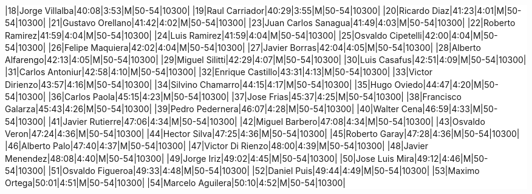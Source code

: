 |18|Jorge Villalba|40:08|3:53|M|50-54|10300|
|19|Raul Carriador|40:29|3:55|M|50-54|10300|
|20|Ricardo Diaz|41:23|4:01|M|50-54|10300|
|21|Gustavo Orellano|41:42|4:02|M|50-54|10300|
|23|Juan Carlos Sanagua|41:49|4:03|M|50-54|10300|
|22|Roberto Ramirez|41:59|4:04|M|50-54|10300|
|24|Luis Ramirez|41:59|4:04|M|50-54|10300|
|25|Osvaldo Cipetelli|42:00|4:04|M|50-54|10300|
|26|Felipe Maquiera|42:02|4:04|M|50-54|10300|
|27|Javier Borras|42:04|4:05|M|50-54|10300|
|28|Alberto Alfarengo|42:13|4:05|M|50-54|10300|
|29|Miguel Silitti|42:29|4:07|M|50-54|10300|
|30|Luis Casafus|42:51|4:09|M|50-54|10300|
|31|Carlos Antoniur|42:58|4:10|M|50-54|10300|
|32|Enrique Castillo|43:31|4:13|M|50-54|10300|
|33|Victor Dirienzo|43:57|4:16|M|50-54|10300|
|34|Silvino Chamarro|44:15|4:17|M|50-54|10300|
|35|Hugo Oviedo|44:47|4:20|M|50-54|10300|
|36|Carlos Paola|45:15|4:23|M|50-54|10300|
|37|Jose Frias|45:37|4:25|M|50-54|10300|
|38|Francisco Galarza|45:43|4:26|M|50-54|10300|
|39|Pedro Pedernera|46:07|4:28|M|50-54|10300|
|40|Walter Cena|46:59|4:33|M|50-54|10300|
|41|Javier Rutierre|47:06|4:34|M|50-54|10300|
|42|Miguel Barbero|47:08|4:34|M|50-54|10300|
|43|Osvaldo Veron|47:24|4:36|M|50-54|10300|
|44|Hector Silva|47:25|4:36|M|50-54|10300|
|45|Roberto Garay|47:28|4:36|M|50-54|10300|
|46|Alberto Palo|47:40|4:37|M|50-54|10300|
|47|Victor Di Rienzo|48:00|4:39|M|50-54|10300|
|48|Javier Menendez|48:08|4:40|M|50-54|10300|
|49|Jorge Iriz|49:02|4:45|M|50-54|10300|
|50|Jose Luis Mira|49:12|4:46|M|50-54|10300|
|51|Osvaldo Figueroa|49:33|4:48|M|50-54|10300|
|52|Daniel Puis|49:44|4:49|M|50-54|10300|
|53|Maximo Ortega|50:01|4:51|M|50-54|10300|
|54|Marcelo Aguilera|50:10|4:52|M|50-54|10300|